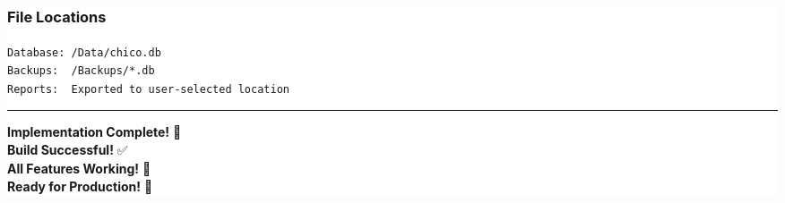 ### File Locations
```
Database: /Data/chico.db
Backups:  /Backups/*.db
Reports:  Exported to user-selected location
```

---

**Implementation Complete!** 🎊  
**Build Successful!** ✅  
**All Features Working!** 💯  
**Ready for Production!** 🚀

